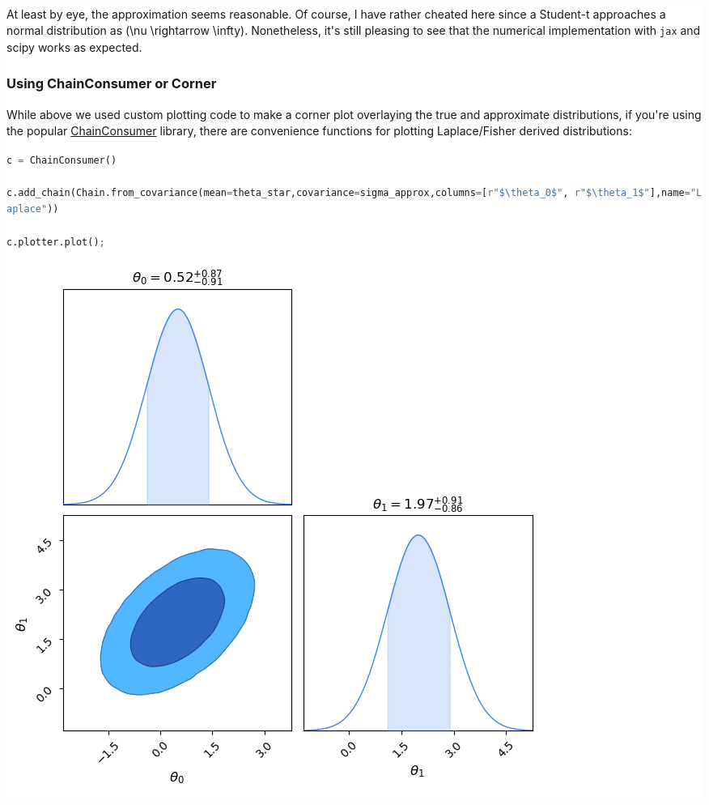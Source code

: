 
At least by eye, the approximation seems reasonable. Of course, I have rather cheated here since a Student-t approaches a normal distribution as \(\nu \rightarrow \infty\). Nonetheless, it's still pleasing to see that the numerical implementation with `jax` and scipy works as expected.

### Using ChainConsumer or Corner

While above we used custom plotting code to make a corner plot overlaying the true and approximate distributions, if you're using the popular [ChainConsumer](https://samreay.github.io/ChainConsumer/) library, there are convenience functions for plotting Laplace/Fisher derived distributions:

```python
c = ChainConsumer()

c.add_chain(Chain.from_covariance(mean=theta_star,covariance=sigma_approx,columns=[r"$\theta_0$", r"$\theta_1$"],name="Laplace"))

c.plotter.plot();
```
![chainconsumer](./assets/images/chainconsumer.png)


[^1]: I'm assuming there's only one maximum, but in reality there might be several if the posterior is multimodal. Multimodality is a pain, and Laplace's approximation won't do as well in this case (in fact most methods in Bayesian statistics share this weakness).